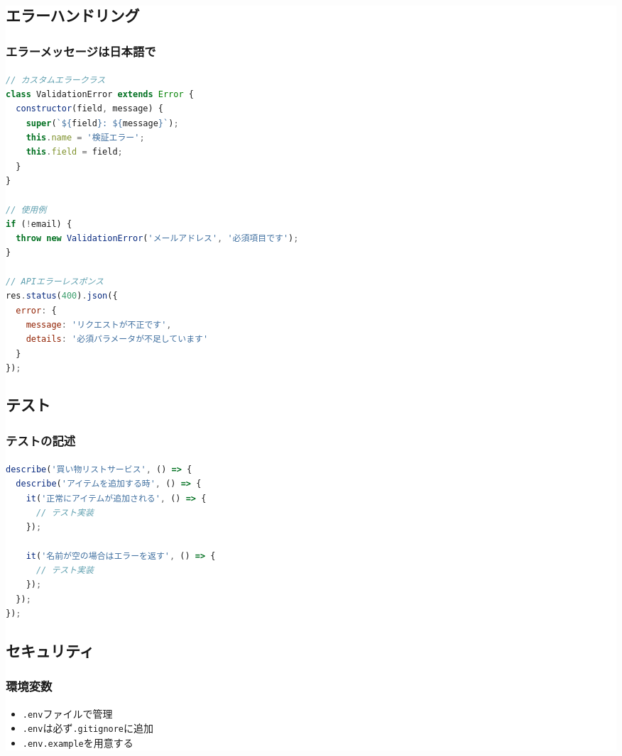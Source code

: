 ## エラーハンドリング

### エラーメッセージは日本語で
```javascript
// カスタムエラークラス
class ValidationError extends Error {
  constructor(field, message) {
    super(`${field}: ${message}`);
    this.name = '検証エラー';
    this.field = field;
  }
}

// 使用例
if (!email) {
  throw new ValidationError('メールアドレス', '必須項目です');
}

// APIエラーレスポンス
res.status(400).json({
  error: {
    message: 'リクエストが不正です',
    details: '必須パラメータが不足しています'
  }
});
```

## テスト

### テストの記述
```javascript
describe('買い物リストサービス', () => {
  describe('アイテムを追加する時', () => {
    it('正常にアイテムが追加される', () => {
      // テスト実装
    });
    
    it('名前が空の場合はエラーを返す', () => {
      // テスト実装
    });
  });
});
```

## セキュリティ

### 環境変数
- `.env`ファイルで管理
- `.env`は必ず`.gitignore`に追加
- `.env.example`を用意する
